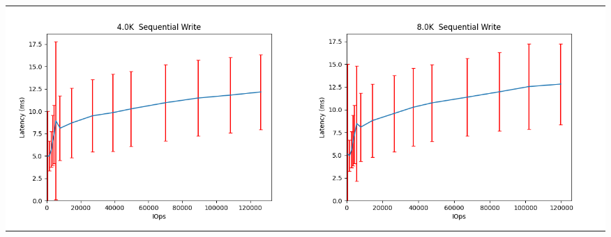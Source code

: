 |||
| :---: | :---: |
|<a name="4096-write"></a>![4.0KK  Sequential Write](plots.250721_121318/4096_write.png)|<a name="8192-write"></a>![8.0KK  Sequential Write](plots.250721_121318/8192_write.png)|